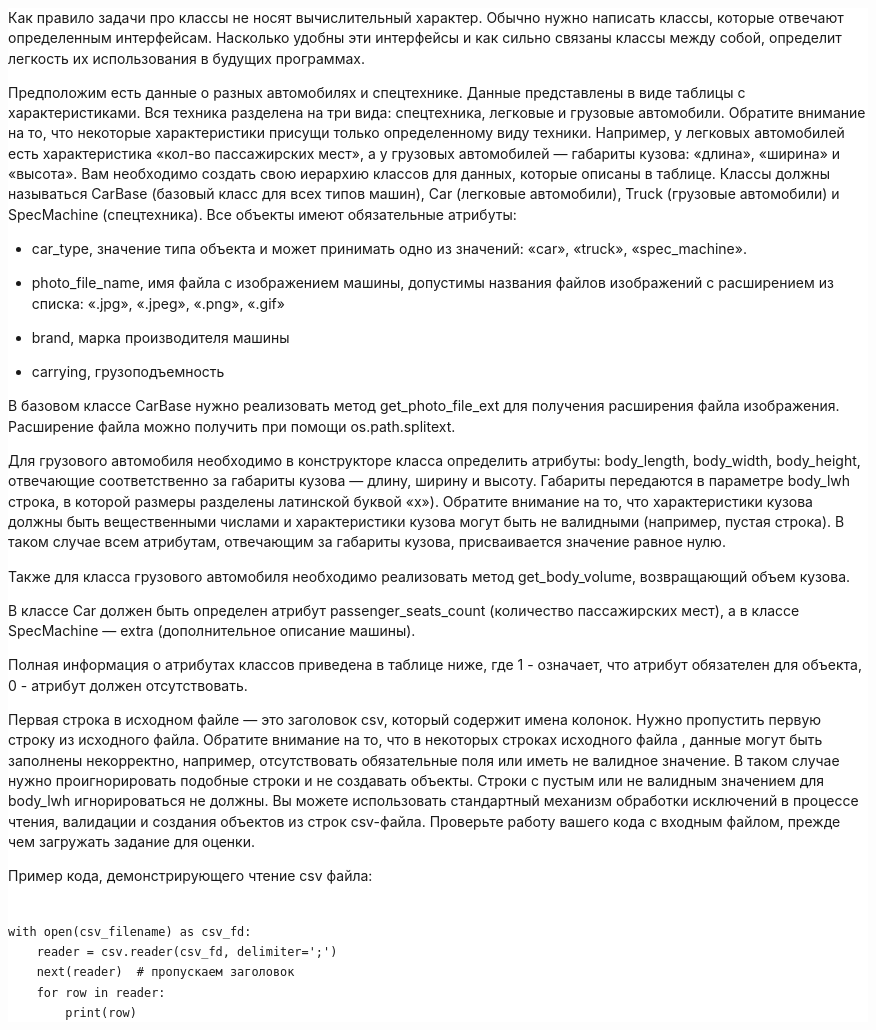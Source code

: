 Как правило задачи про классы не носят вычислительный характер. Обычно нужно написать классы, которые отвечают определенным интерфейсам. Насколько удобны эти интерфейсы и как сильно связаны классы между собой, определит легкость их использования в будущих программах.

Предположим есть данные о разных автомобилях и спецтехнике. Данные представлены в виде таблицы с характеристиками. Вся техника разделена на три вида: спецтехника, легковые и грузовые автомобили. Обратите внимание на то, что некоторые характеристики присущи только определенному виду техники. Например, у легковых автомобилей есть характеристика «кол-во пассажирских мест», а у грузовых автомобилей — габариты кузова: «длина», «ширина» и «высота».
Вам необходимо создать свою иерархию классов для данных, которые описаны в таблице. Классы должны называться CarBase (базовый класс для всех типов машин), Car (легковые автомобили), Truck (грузовые автомобили) и SpecMachine (спецтехника). Все объекты имеют обязательные атрибуты:

- car_type, значение типа объекта и может принимать одно из значений: «car», «truck», «spec_machine».

- photo_file_name, имя файла с изображением машины, допустимы названия файлов изображений с расширением из списка: «.jpg», «.jpeg», «.png», «.gif»

- brand, марка производителя машины

- carrying, грузоподъемность

В базовом классе CarBase нужно реализовать метод get_photo_file_ext для получения расширения файла изображения. Расширение файла можно получить при помощи os.path.splitext.

Для грузового автомобиля необходимо в конструкторе класса определить атрибуты: body_length, body_width, body_height, отвечающие соответственно за габариты кузова — длину, ширину и высоту. Габариты передаются в параметре body_lwh строка, в которой размеры разделены латинской буквой «x»). Обратите внимание на то, что характеристики кузова должны быть вещественными числами и характеристики кузова могут быть не валидными (например, пустая строка). В таком случае всем атрибутам, отвечающим за габариты кузова, присваивается значение равное нулю.

Также для класса грузового автомобиля необходимо реализовать метод get_body_volume, возвращающий объем кузова.

В классе Car должен быть определен атрибут passenger_seats_count (количество пассажирских мест), а в классе SpecMachine — extra (дополнительное описание машины).

Полная информация о атрибутах классов приведена в таблице ниже, где 1 - означает, что атрибут обязателен для объекта, 0 - атрибут должен отсутствовать.

Первая строка в исходном файле — это заголовок csv, который содержит имена колонок. Нужно пропустить первую строку из исходного файла. Обратите внимание на то, что в некоторых строках исходного файла , данные могут быть заполнены некорректно, например, отсутствовать обязательные поля или иметь не валидное значение. В таком случае нужно проигнорировать подобные строки и не создавать объекты. Строки с пустым или не валидным значением для body_lwh игнорироваться не должны.  Вы можете использовать стандартный механизм обработки исключений в процессе чтения, валидации и создания объектов из строк csv-файла. Проверьте работу вашего кода с входным файлом, прежде чем загружать задание для оценки.

Пример кода, демонстрирующего чтение csv файла:
```import csv

with open(csv_filename) as csv_fd:
    reader = csv.reader(csv_fd, delimiter=';')
    next(reader)  # пропускаем заголовок
    for row in reader:
        print(row)
```
        